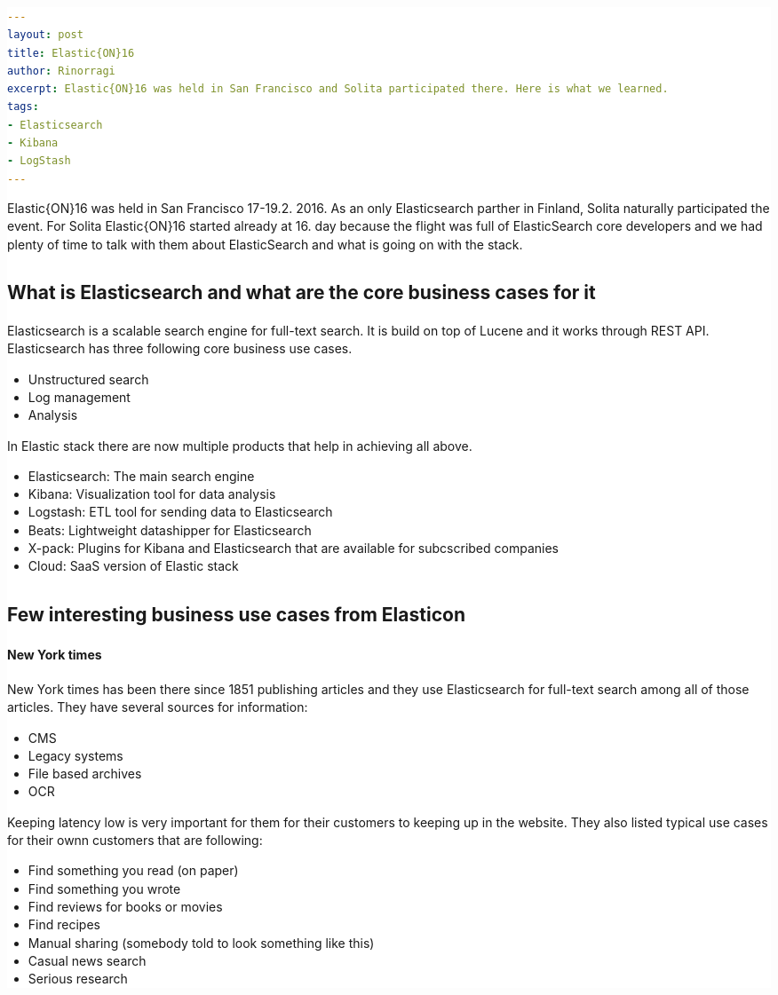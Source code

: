 ```yaml
---
layout: post
title: Elastic{ON}16
author: Rinorragi
excerpt: Elastic{ON}16 was held in San Francisco and Solita participated there. Here is what we learned.
tags:  
- Elasticsearch
- Kibana
- LogStash
---
```


Elastic{ON}16 was held in San Francisco 17-19.2. 2016. As an only Elasticsearch parther in Finland, Solita naturally participated the event. For Solita Elastic{ON}16 started already at 16. day because the flight was full of ElasticSearch core developers and we had plenty of time to talk with them about ElasticSearch and what is going on with the stack. 

## What is Elasticsearch and what are the core business cases for it
Elasticsearch is a scalable search engine for full-text search. It is build on top of Lucene and it works through REST API. Elasticsearch has three following core business use cases. 

* Unstructured search 
* Log management 
* Analysis

In Elastic stack there are now multiple products that help in achieving all above.

* Elasticsearch: The main search engine 
* Kibana: Visualization tool for data analysis 
* Logstash: ETL tool for sending data to Elasticsearch 
* Beats: Lightweight datashipper for Elasticsearch 
* X-pack: Plugins for Kibana and Elasticsearch that are available for subcscribed companies
* Cloud: SaaS version of Elastic stack 

## Few interesting business use cases from Elasticon 

#### New York times
New York times has been there since 1851 publishing articles and they use Elasticsearch for full-text search among all of those articles. They have several sources for information: 

* CMS
* Legacy systems
* File based archives
* OCR 

Keeping latency low is very important for them for their customers to keeping up in the website. They also listed typical use cases for their ownn customers that are following: 

* Find something you read (on paper)
* Find something you wrote
* Find reviews for books or movies
* Find recipes
* Manual sharing (somebody told to look something like this) 
* Casual news search 
* Serious research 
